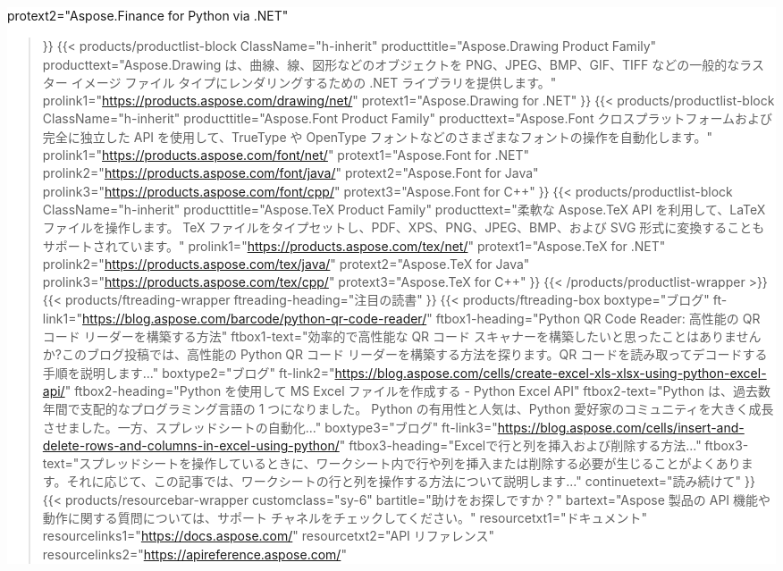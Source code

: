 protext2="Aspose.Finance for Python via .NET"
>}}
{{< products/productlist-block
ClassName="h-inherit"
producttitle="Aspose.Drawing Product Family"
producttext="Aspose.Drawing は、曲線、線、図形などのオブジェクトを PNG、JPEG、BMP、GIF、TIFF などの一般的なラスター イメージ ファイル タイプにレンダリングするための .NET ライブラリを提供します。"
prolink1="https://products.aspose.com/drawing/net/"
protext1="Aspose.Drawing for .NET"
>}}
{{< products/productlist-block
ClassName="h-inherit"
producttitle="Aspose.Font Product Family"
producttext="Aspose.Font クロスプラットフォームおよび完全に独立した API を使用して、TrueType や OpenType フォントなどのさまざまなフォントの操作を自動化します。"
prolink1="https://products.aspose.com/font/net/"
protext1="Aspose.Font for .NET"
prolink2="https://products.aspose.com/font/java/"
protext2="Aspose.Font for Java"
prolink3="https://products.aspose.com/font/cpp/"
protext3="Aspose.Font for C++"
>}}
{{< products/productlist-block
ClassName="h-inherit"
producttitle="Aspose.TeX Product Family"
producttext="柔軟な Aspose.TeX API を利用して、LaTeX ファイルを操作します。 TeX ファイルをタイプセットし、PDF、XPS、PNG、JPEG、BMP、および SVG 形式に変換することもサポートされています。"
prolink1="https://products.aspose.com/tex/net/"
protext1="Aspose.TeX for .NET"
prolink2="https://products.aspose.com/tex/java/"
protext2="Aspose.TeX for Java"
prolink3="https://products.aspose.com/tex/cpp/"
protext3="Aspose.TeX for C++"
>}}
{{< /products/productlist-wrapper >}}
{{< products/ftreading-wrapper
ftreading-heading="注目の読書"
>}}
{{< products/ftreading-box
boxtype="ブログ"
ft-link1="https://blog.aspose.com/barcode/python-qr-code-reader/"
ftbox1-heading="Python QR Code Reader: 高性能の QR コード リーダーを構築する方法"
ftbox1-text="効率的で高性能な QR コード スキャナーを構築したいと思ったことはありませんか?このブログ投稿では、高性能の Python QR コード リーダーを構築する方法を探ります。QR コードを読み取ってデコードする手順を説明します..."
boxtype2="ブログ"
ft-link2="https://blog.aspose.com/cells/create-excel-xls-xlsx-using-python-excel-api/"
ftbox2-heading="Python を使用して MS Excel ファイルを作成する - Python Excel API"
ftbox2-text="Python は、過去数年間で支配的なプログラミング言語の 1 つになりました。 Python の有用性と人気は、Python 愛好家のコミュニティを大きく成長させました。一方、スプレッドシートの自動化..."
boxtype3="ブログ"
ft-link3="https://blog.aspose.com/cells/insert-and-delete-rows-and-columns-in-excel-using-python/"
ftbox3-heading="Excelで行と列を挿入および削除する方法..."
ftbox3-text="スプレッドシートを操作しているときに、ワークシート内で行や列を挿入または削除する必要が生じることがよくあります。それに応じて、この記事では、ワークシートの行と列を操作する方法について説明します..."
continuetext="読み続けて"
>}}
{{< products/resourcebar-wrapper
customclass="sy-6"
bartitle="助けをお探しですか？"
bartext="Aspose 製品の API 機能や動作に関する質問については、サポート チャネルをチェックしてください。"
resourcetxt1="ドキュメント"
resourcelinks1="https://docs.aspose.com/"
resourcetxt2="API リファレンス"
resourcelinks2="https://apireference.aspose.com/"